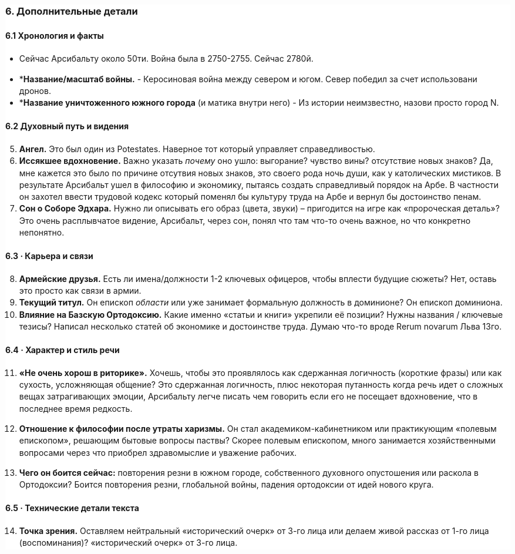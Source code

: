 

### 6. Дополнительные детали

#### 6.1  Хронология и факты
   - Сейчас Арсибальту около 50ти. Война была в  2750-2755. Сейчас 2780й.
   * ***Название/масштаб войны.**  - Керосиновая война между севером и югом. Север победил за счет использовани дронов.
   * ***Название уничтоженного южного города** (и матика внутри него) - Из истории неимзвестно, назови просто город  N.
#### 6.2  Духовный путь и видения
5. **Ангел.** Это был один из Potestates. Наверное тот который управляет справедливостью.
6. **Иссякшее вдохновение.** Важно указать _почему_ оно ушло: выгорание? чувство вины? отсутствие новых знаков?
	   Да, мне кажется это было по причине отсутвия новых знаков, это своего рода ночь души, как у католических мистиков. В результате Арсибальт ушел в философию и экономику, пытаясь создать справедливый порядок на Арбе. В частности он захотел ввести трудовой кодекс который поменял бы культуру труда на Арбе и вернул бы достоинство пенам.
7. **Сон о Соборе Эдхара.** Нужно ли описывать его образ (цвета, звуки) – пригодится на игре как «пророческая деталь»?
	   Это очень расплывчатое видение, Арсибальт, через сон, понял что там что-то очень важное, но что конкретно непонятно.
#### 6.3 · Карьера и связи
8. **Армейские друзья.** Есть ли имена/должности 1-2 ключевых офицеров, чтобы вплести будущие сюжеты?
	   Нет, оставь это просто как связи в армии.
9. **Текущий титул.** Он епископ _области_ или уже занимает формальную должность в доминионе?
   Он епископ доминиона.
10. **Влияние на Базскую Ортодоксию.** Какие именно «статьи и книги» укрепили её позиции? Нужны названия / ключевые тезисы?
	    Написал несколько статей об экономике и достоинстве труда. Думаю что-то вроде Rerum novarum Льва 13го.
#### 6.4 · Характер и стиль речи
11. **«Не очень хорош в риторике».** Хочешь, чтобы это проявлялось как сдержанная логичность (короткие фразы) или как сухость, усложняющая общение?
	    Это сдержанная логичность, плюс некоторая путанность когда речь идет о сложных вещах затрагивающих эмоции, Арсибальту легче писать чем говорить если его не посещает вдохновение, что в последнее время редкость.
    
12. **Отношение к философии после утраты харизмы.** Он стал академиком-кабинетником или практикующим «полевым епископом», решающим бытовые вопросы паствы?
	    Скорее полевым епископом, много занимается хозяйственными вопросами через что приобрел здравомыслие и уважение рабочих.
    
13. **Чего он боится сейчас:** повторения резни в южном городе, собственного духовного опустошения или раскола в Ортодоксии?
	    Боится повторения резни, глобальной войны, падения ортодоксии от идей нового круга.
#### 6.5 · Технические детали текста

14. **Точка зрения.** Оставляем нейтральный «исторический очерк» от 3-го лица или делаем живой рассказ от 1-го лица (воспоминания)?
	    «исторический очерк» от 3-го лица.
    
